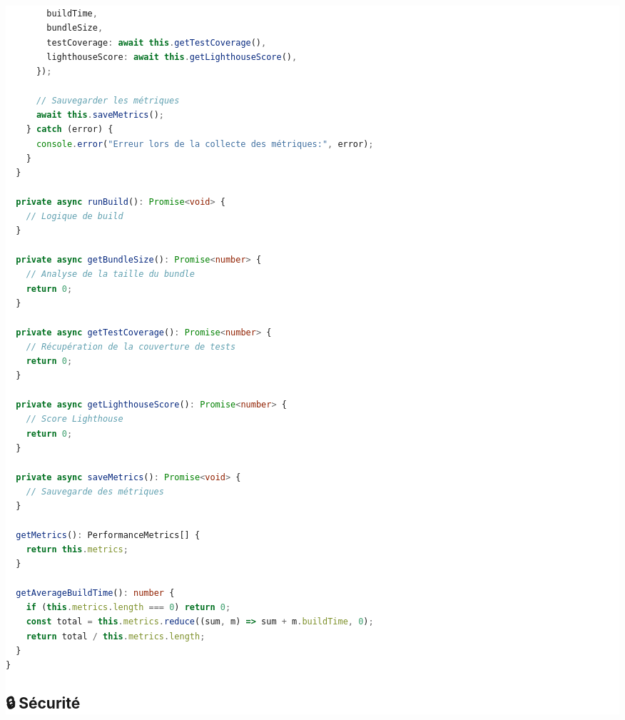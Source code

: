 ```typescript
        buildTime,
        bundleSize,
        testCoverage: await this.getTestCoverage(),
        lighthouseScore: await this.getLighthouseScore(),
      });

      // Sauvegarder les métriques
      await this.saveMetrics();
    } catch (error) {
      console.error("Erreur lors de la collecte des métriques:", error);
    }
  }

  private async runBuild(): Promise<void> {
    // Logique de build
  }

  private async getBundleSize(): Promise<number> {
    // Analyse de la taille du bundle
    return 0;
  }

  private async getTestCoverage(): Promise<number> {
    // Récupération de la couverture de tests
    return 0;
  }

  private async getLighthouseScore(): Promise<number> {
    // Score Lighthouse
    return 0;
  }

  private async saveMetrics(): Promise<void> {
    // Sauvegarde des métriques
  }

  getMetrics(): PerformanceMetrics[] {
    return this.metrics;
  }

  getAverageBuildTime(): number {
    if (this.metrics.length === 0) return 0;
    const total = this.metrics.reduce((sum, m) => sum + m.buildTime, 0);
    return total / this.metrics.length;
  }
}
```

## 🔒 Sécurité
